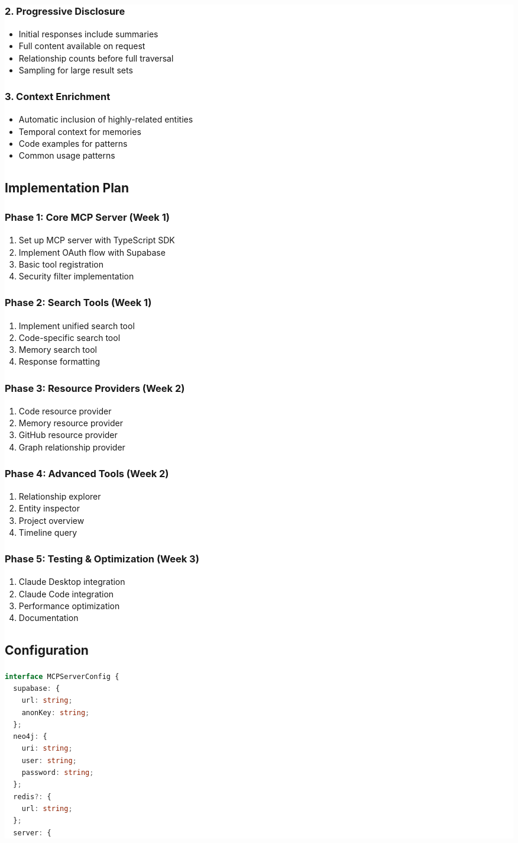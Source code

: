 ### 2. Progressive Disclosure
- Initial responses include summaries
- Full content available on request
- Relationship counts before full traversal
- Sampling for large result sets

### 3. Context Enrichment
- Automatic inclusion of highly-related entities
- Temporal context for memories
- Code examples for patterns
- Common usage patterns

## Implementation Plan

### Phase 1: Core MCP Server (Week 1)
1. Set up MCP server with TypeScript SDK
2. Implement OAuth flow with Supabase
3. Basic tool registration
4. Security filter implementation

### Phase 2: Search Tools (Week 1)
1. Implement unified search tool
2. Code-specific search tool
3. Memory search tool
4. Response formatting

### Phase 3: Resource Providers (Week 2)
1. Code resource provider
2. Memory resource provider
3. GitHub resource provider
4. Graph relationship provider

### Phase 4: Advanced Tools (Week 2)
1. Relationship explorer
2. Entity inspector
3. Project overview
4. Timeline query

### Phase 5: Testing & Optimization (Week 3)
1. Claude Desktop integration
2. Claude Code integration
3. Performance optimization
4. Documentation

## Configuration

```typescript
interface MCPServerConfig {
  supabase: {
    url: string;
    anonKey: string;
  };
  neo4j: {
    uri: string;
    user: string;
    password: string;
  };
  redis?: {
    url: string;
  };
  server: {
```